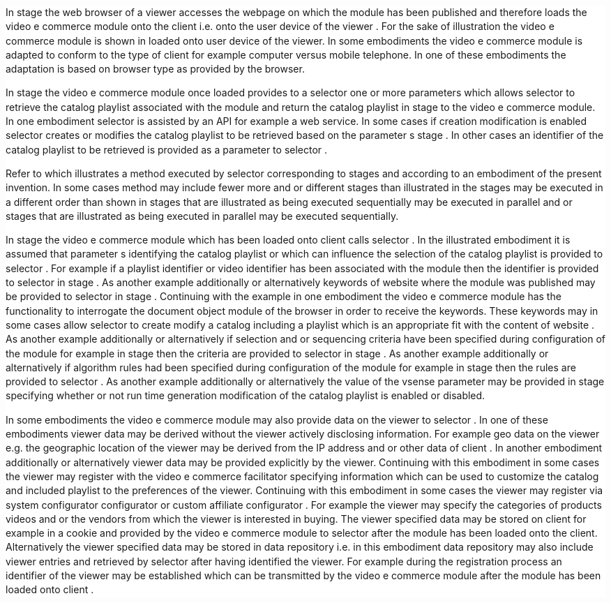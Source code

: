 In stage the web browser of a viewer accesses the webpage on which the module has been published and therefore loads the video e commerce module onto the client i.e. onto the user device of the viewer . For the sake of illustration the video e commerce module is shown in loaded onto user device of the viewer. In some embodiments the video e commerce module is adapted to conform to the type of client for example computer versus mobile telephone. In one of these embodiments the adaptation is based on browser type as provided by the browser.

In stage the video e commerce module once loaded provides to a selector one or more parameters which allows selector to retrieve the catalog playlist associated with the module and return the catalog playlist in stage to the video e commerce module. In one embodiment selector is assisted by an API for example a web service. In some cases if creation modification is enabled selector creates or modifies the catalog playlist to be retrieved based on the parameter s stage . In other cases an identifier of the catalog playlist to be retrieved is provided as a parameter to selector .

Refer to which illustrates a method executed by selector corresponding to stages and according to an embodiment of the present invention. In some cases method may include fewer more and or different stages than illustrated in the stages may be executed in a different order than shown in stages that are illustrated as being executed sequentially may be executed in parallel and or stages that are illustrated as being executed in parallel may be executed sequentially.

In stage the video e commerce module which has been loaded onto client calls selector . In the illustrated embodiment it is assumed that parameter s identifying the catalog playlist or which can influence the selection of the catalog playlist is provided to selector . For example if a playlist identifier or video identifier has been associated with the module then the identifier is provided to selector in stage . As another example additionally or alternatively keywords of website where the module was published may be provided to selector in stage . Continuing with the example in one embodiment the video e commerce module has the functionality to interrogate the document object module of the browser in order to receive the keywords. These keywords may in some cases allow selector to create modify a catalog including a playlist which is an appropriate fit with the content of website . As another example additionally or alternatively if selection and or sequencing criteria have been specified during configuration of the module for example in stage then the criteria are provided to selector in stage . As another example additionally or alternatively if algorithm rules had been specified during configuration of the module for example in stage then the rules are provided to selector . As another example additionally or alternatively the value of the vsense parameter may be provided in stage specifying whether or not run time generation modification of the catalog playlist is enabled or disabled.

In some embodiments the video e commerce module may also provide data on the viewer to selector . In one of these embodiments viewer data may be derived without the viewer actively disclosing information. For example geo data on the viewer e.g. the geographic location of the viewer may be derived from the IP address and or other data of client . In another embodiment additionally or alternatively viewer data may be provided explicitly by the viewer. Continuing with this embodiment in some cases the viewer may register with the video e commerce facilitator specifying information which can be used to customize the catalog and included playlist to the preferences of the viewer. Continuing with this embodiment in some cases the viewer may register via system configurator configurator or custom affiliate configurator . For example the viewer may specify the categories of products videos and or the vendors from which the viewer is interested in buying. The viewer specified data may be stored on client for example in a cookie and provided by the video e commerce module to selector after the module has been loaded onto the client. Alternatively the viewer specified data may be stored in data repository i.e. in this embodiment data repository may also include viewer entries and retrieved by selector after having identified the viewer. For example during the registration process an identifier of the viewer may be established which can be transmitted by the video e commerce module after the module has been loaded onto client .
